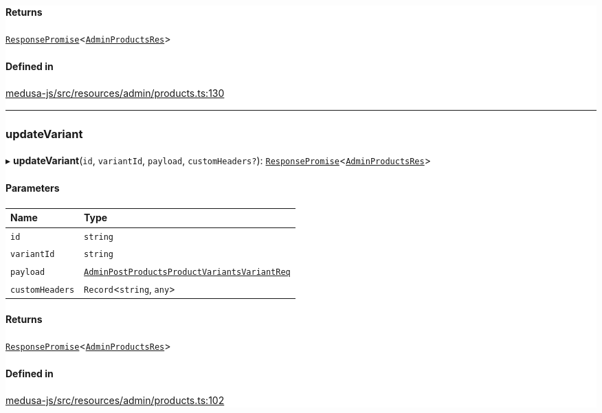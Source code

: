 #### Returns

[`ResponsePromise`](../modules/internal.md#responsepromise)<[`AdminProductsRes`](../modules/internal-18.md#adminproductsres)\>

#### Defined in

[medusa-js/src/resources/admin/products.ts:130](https://github.com/productinfo/medusa/blob/e4e65812/packages/medusa-js/src/resources/admin/products.ts#L130)

___

### updateVariant

▸ **updateVariant**(`id`, `variantId`, `payload`, `customHeaders?`): [`ResponsePromise`](../modules/internal.md#responsepromise)<[`AdminProductsRes`](../modules/internal-18.md#adminproductsres)\>

#### Parameters

| Name | Type |
| :------ | :------ |
| `id` | `string` |
| `variantId` | `string` |
| `payload` | [`AdminPostProductsProductVariantsVariantReq`](internal-18.AdminPostProductsProductVariantsVariantReq.md) |
| `customHeaders` | `Record`<`string`, `any`\> |

#### Returns

[`ResponsePromise`](../modules/internal.md#responsepromise)<[`AdminProductsRes`](../modules/internal-18.md#adminproductsres)\>

#### Defined in

[medusa-js/src/resources/admin/products.ts:102](https://github.com/productinfo/medusa/blob/e4e65812/packages/medusa-js/src/resources/admin/products.ts#L102)

